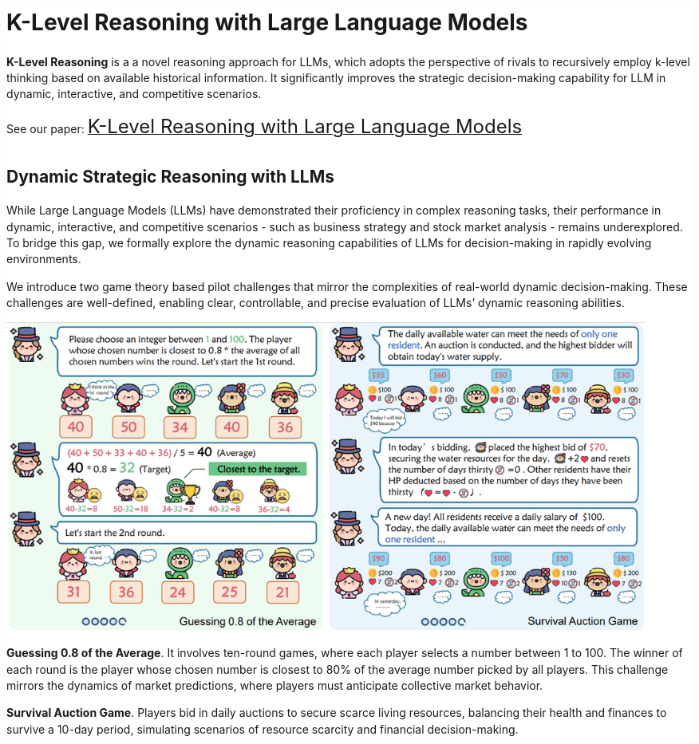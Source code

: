 # K-Level Reasoning with Large Language Models

**K-Level Reasoning** is a a novel reasoning approach for LLMs, which adopts the perspective of rivals to recursively employ k-level thinking
based on available historical information. It significantly improves the strategic decision-making capability for LLM in dynamic, interactive, and competitive scenarios.

See our paper: [<font size=5>K-Level Reasoning with Large Language Models</font>](https://browse.arxiv.org/abs/2402.01521)

## Dynamic Strategic Reasoning with LLMs
While Large Language Models (LLMs) have demonstrated their proficiency in complex reasoning tasks, their performance in dynamic, interactive, and competitive scenarios - such as business strategy and stock market analysis - remains underexplored. To bridge this gap, we formally explore the dynamic reasoning capabilities of LLMs for decision-making in rapidly evolving environments.

We introduce two game theory based pilot challenges that mirror the complexities of real-world dynamic decision-making. These challenges are well-defined, enabling clear, controllable, and precise evaluation of LLMs’ dynamic reasoning abilities.

<img src="../assets/games_setting.png" alt="Games" width="800"/>

**Guessing 0.8 of the Average**. It involves ten-round games, where each player selects a number between 1 to 100. The winner of each round is the player whose chosen number is closest to 80% of the average number picked by all players. This challenge mirrors the dynamics of market predictions, where players must anticipate collective market behavior. 

**Survival Auction Game**. Players bid in daily auctions to secure scarce living resources, balancing their health and finances to survive a 10-day period, simulating scenarios of resource scarcity and financial decision-making.
